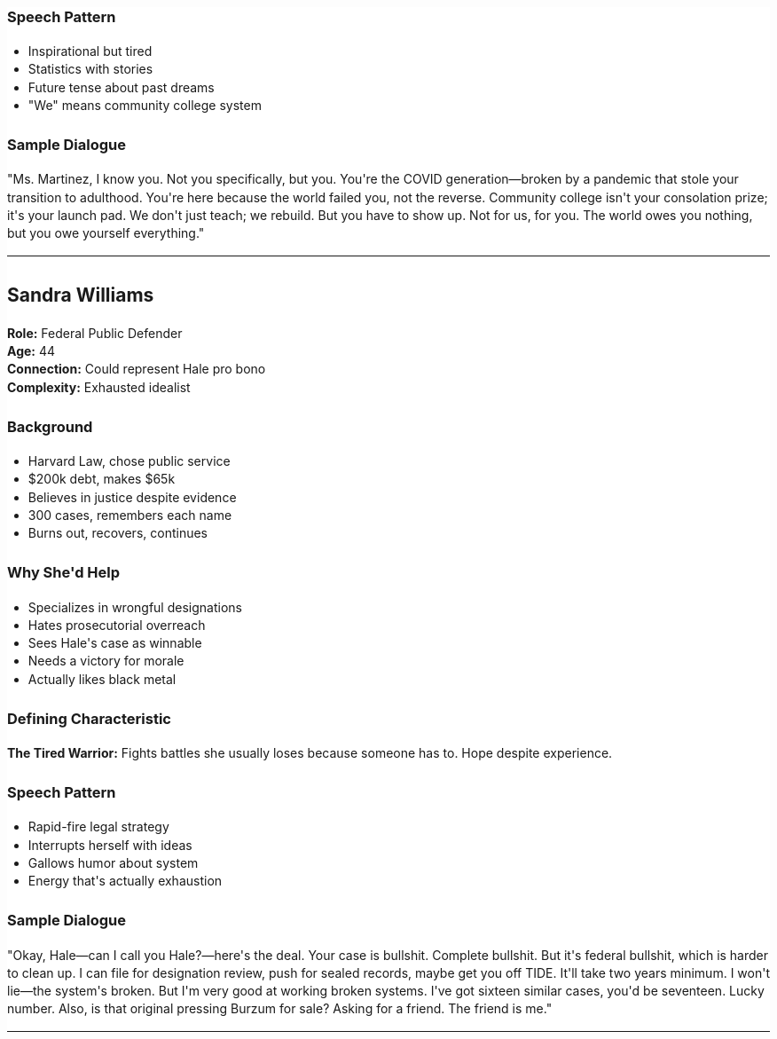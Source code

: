### Speech Pattern
- Inspirational but tired
- Statistics with stories
- Future tense about past dreams
- "We" means community college system

### Sample Dialogue
"Ms. Martinez, I know you. Not you specifically, but you. You're the COVID generation—broken by a pandemic that stole your transition to adulthood. You're here because the world failed you, not the reverse. Community college isn't your consolation prize; it's your launch pad. We don't just teach; we rebuild. But you have to show up. Not for us, for you. The world owes you nothing, but you owe yourself everything."

---

## Sandra Williams
**Role:** Federal Public Defender  
**Age:** 44  
**Connection:** Could represent Hale pro bono  
**Complexity:** Exhausted idealist

### Background
- Harvard Law, chose public service
- $200k debt, makes $65k
- Believes in justice despite evidence
- 300 cases, remembers each name
- Burns out, recovers, continues

### Why She'd Help
- Specializes in wrongful designations
- Hates prosecutorial overreach
- Sees Hale's case as winnable
- Needs a victory for morale
- Actually likes black metal

### Defining Characteristic
**The Tired Warrior:** Fights battles she usually loses because someone has to. Hope despite experience.

### Speech Pattern
- Rapid-fire legal strategy
- Interrupts herself with ideas
- Gallows humor about system
- Energy that's actually exhaustion

### Sample Dialogue
"Okay, Hale—can I call you Hale?—here's the deal. Your case is bullshit. Complete bullshit. But it's federal bullshit, which is harder to clean up. I can file for designation review, push for sealed records, maybe get you off TIDE. It'll take two years minimum. I won't lie—the system's broken. But I'm very good at working broken systems. I've got sixteen similar cases, you'd be seventeen. Lucky number. Also, is that original pressing Burzum for sale? Asking for a friend. The friend is me."

---